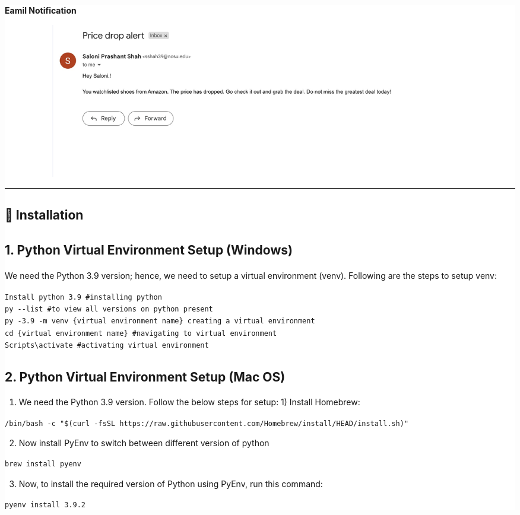 **Eamil Notification**

<p align="center"><img width="700" src="./assets/email.jpeg"></p>

---

## :rocket: Installation

## 1. Python Virtual Environment Setup (Windows)
We need the Python 3.9 version; hence, we need to setup a virtual environment (venv). Following are the steps to setup venv:

```
Install python 3.9 #installing python
py --list #to view all versions on python present
py -3.9 -m venv {virtual environment name} creating a virtual environment
cd {virtual environment name} #navigating to virtual environment
Scripts\activate #activating virtual environment
```

## 2. Python Virtual Environment Setup (Mac OS)
1. We need the Python 3.9 version. Follow the below steps for setup: 1) Install Homebrew:

```
/bin/bash -c "$(curl -fsSL https://raw.githubusercontent.com/Homebrew/install/HEAD/install.sh)"
```

2. Now install PyEnv to switch between different version of python

```
brew install pyenv
```

3. Now, to install the required version of Python using PyEnv, run this command:

```
pyenv install 3.9.2
```
